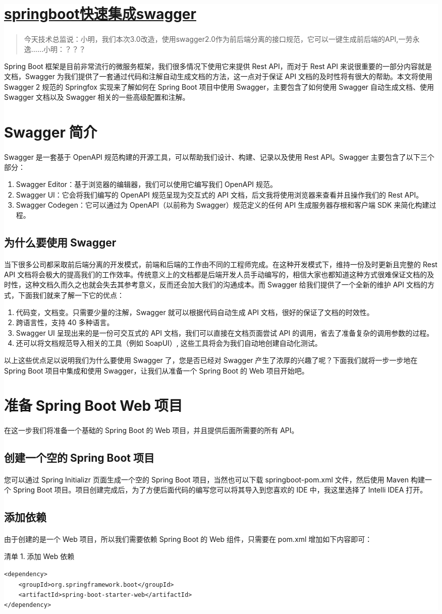 # [springboot快速集成swagger](https://www.cnblogs.com/coderxx/p/10953726.html)



> 今天技术总监说：小明，我们本次3.0改造，使用swagger2.0作为前后端分离的接口规范，它可以一键生成前后端的API,一劳永逸……小明：？？？

Spring Boot 框架是目前非常流行的微服务框架，我们很多情况下使用它来提供 Rest API，而对于 Rest API 来说很重要的一部分内容就是文档，Swagger 为我们提供了一套通过代码和注解自动生成文档的方法，这一点对于保证 API 文档的及时性将有很大的帮助。本文将使用 Swagger 2 规范的 Springfox 实现来了解如何在 Spring Boot 项目中使用 Swagger，主要包含了如何使用 Swagger 自动生成文档、使用 Swagger 文档以及 Swagger 相关的一些高级配置和注解。

# Swagger 简介

Swagger 是一套基于 OpenAPI 规范构建的开源工具，可以帮助我们设计、构建、记录以及使用 Rest API。Swagger 主要包含了以下三个部分：

1. Swagger Editor：基于浏览器的编辑器，我们可以使用它编写我们 OpenAPI 规范。
2. Swagger UI：它会将我们编写的 OpenAPI 规范呈现为交互式的 API 文档，后文我将使用浏览器来查看并且操作我们的 Rest API。
3. Swagger Codegen：它可以通过为 OpenAPI（以前称为 Swagger）规范定义的任何 API 生成服务器存根和客户端 SDK 来简化构建过程。

## 为什么要使用 Swagger

当下很多公司都采取前后端分离的开发模式，前端和后端的工作由不同的工程师完成。在这种开发模式下，维持一份及时更新且完整的 Rest API 文档将会极大的提高我们的工作效率。传统意义上的文档都是后端开发人员手动编写的，相信大家也都知道这种方式很难保证文档的及时性，这种文档久而久之也就会失去其参考意义，反而还会加大我们的沟通成本。而 Swagger 给我们提供了一个全新的维护 API 文档的方式，下面我们就来了解一下它的优点：

1. 代码变，文档变。只需要少量的注解，Swagger 就可以根据代码自动生成 API 文档，很好的保证了文档的时效性。
2. 跨语言性，支持 40 多种语言。
3. Swagger UI 呈现出来的是一份可交互式的 API 文档，我们可以直接在文档页面尝试 API 的调用，省去了准备复杂的调用参数的过程。
4. 还可以将文档规范导入相关的工具（例如 SoapUI）, 这些工具将会为我们自动地创建自动化测试。

以上这些优点足以说明我们为什么要使用 Swagger 了，您是否已经对 Swagger 产生了浓厚的兴趣了呢？下面我们就将一步一步地在 Spring Boot 项目中集成和使用 Swagger，让我们从准备一个 Spring Boot 的 Web 项目开始吧。

# 准备 Spring Boot Web 项目

在这一步我们将准备一个基础的 Spring Boot 的 Web 项目，并且提供后面所需要的所有 API。

## 创建一个空的 Spring Boot 项目

您可以通过 Spring Initializr 页面生成一个空的 Spring Boot 项目，当然也可以下载 springboot-pom.xml 文件，然后使用 Maven 构建一个 Spring Boot 项目。项目创建完成后，为了方便后面代码的编写您可以将其导入到您喜欢的 IDE 中，我这里选择了 Intelli IDEA 打开。

## 添加依赖

由于创建的是一个 Web 项目，所以我们需要依赖 Spring Boot 的 Web 组件，只需要在 pom.xml 增加如下内容即可：

清单 1. 添加 Web 依赖

```
<dependency>
    <groupId>org.springframework.boot</groupId>
    <artifactId>spring-boot-starter-web</artifactId>
</dependency>
```
